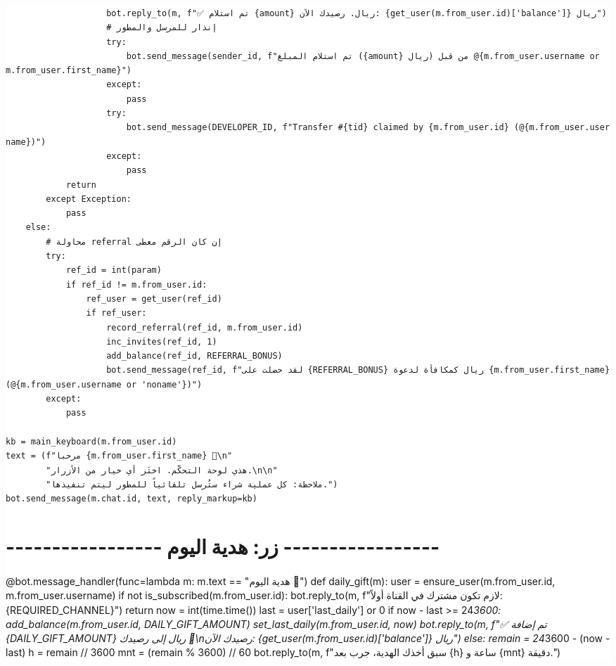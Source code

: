                         bot.reply_to(m, f"✅ تم استلام {amount} ريال. رصيدك الآن: {get_user(m.from_user.id)['balance']} ريال")
                        # إنذار للمرسل والمطور
                        try:
                            bot.send_message(sender_id, f"تم استلام المبلغ ({amount} ريال) من قبل @{m.from_user.username or m.from_user.first_name}")
                        except:
                            pass
                        try:
                            bot.send_message(DEVELOPER_ID, f"Transfer #{tid} claimed by {m.from_user.id} (@{m.from_user.username})")
                        except:
                            pass
                return
            except Exception:
                pass
        else:
            # محاولة referral إن كان الرقم معطى
            try:
                ref_id = int(param)
                if ref_id != m.from_user.id:
                    ref_user = get_user(ref_id)
                    if ref_user:
                        record_referral(ref_id, m.from_user.id)
                        inc_invites(ref_id, 1)
                        add_balance(ref_id, REFERRAL_BONUS)
                        bot.send_message(ref_id, f"لقد حصلت على {REFERRAL_BONUS} ريال كمكافأة لدعوة {m.from_user.first_name} (@{m.from_user.username or 'noname'})")
            except:
                pass

    kb = main_keyboard(m.from_user.id)
    text = (f"مرحبا {m.from_user.first_name} 👋\n"
            "هذي لوحة التحكّم. اختَر أي خيار من الأزرار.\n\n"
            "ملاحظة: كل عملية شراء ستُرسل تلقائياً للمطور ليتم تنفيذها.")
    bot.send_message(m.chat.id, text, reply_markup=kb)

# ----------------- زر: هدية اليوم -----------------
@bot.message_handler(func=lambda m: m.text == "هدية اليوم 🎁")
def daily_gift(m):
    user = ensure_user(m.from_user.id, m.from_user.username)
    if not is_subscribed(m.from_user.id):
        bot.reply_to(m, f"لازم تكون مشترك في القناة أولاً: {REQUIRED_CHANNEL}")
        return
    now = int(time.time())
    last = user['last_daily'] or 0
    if now - last >= 24*3600:
        add_balance(m.from_user.id, DAILY_GIFT_AMOUNT)
        set_last_daily(m.from_user.id, now)
        bot.reply_to(m, f"✅ تم إضافة {DAILY_GIFT_AMOUNT} ريال إلى رصيدك 🎉\nرصيدك الآن: {get_user(m.from_user.id)['balance']} ريال")
    else:
        remain = 24*3600 - (now - last)
        h = remain // 3600
        mnt = (remain % 3600) // 60
        bot.reply_to(m, f"سبق أخذك الهدية، جرب بعد {h} ساعة و {mnt} دقيقة.")
